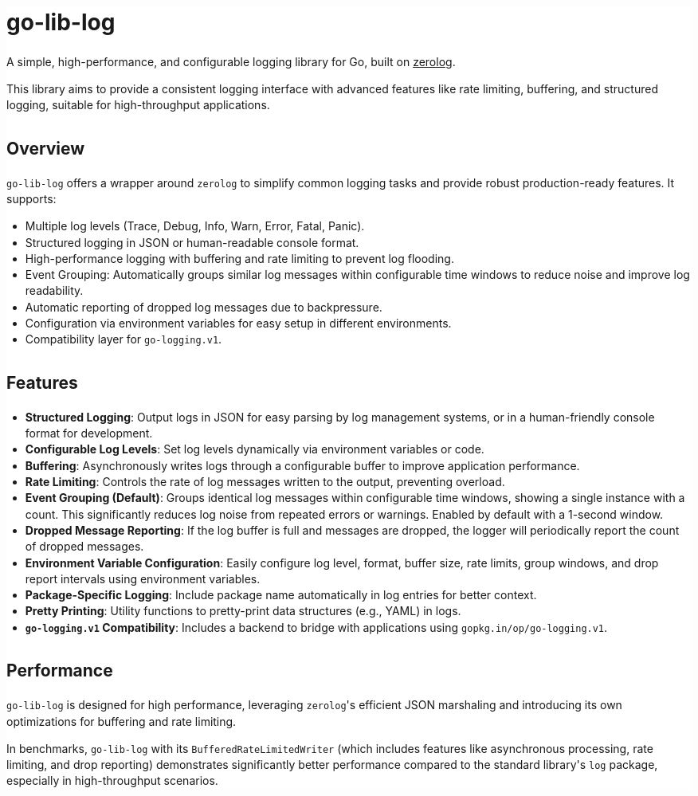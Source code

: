 # go-lib-log

A simple, high-performance, and configurable logging library for Go, built on [zerolog](https://github.com/rs/zerolog).

This library aims to provide a consistent logging interface with advanced features like rate limiting, buffering, and structured logging, suitable for high-throughput applications.

## Overview

`go-lib-log` offers a wrapper around `zerolog` to simplify common logging tasks and provide robust production-ready features. It supports:

* Multiple log levels (Trace, Debug, Info, Warn, Error, Fatal, Panic).
* Structured logging in JSON or human-readable console format.
* High-performance logging with buffering and rate limiting to prevent log flooding.
* Event Grouping: Automatically groups similar log messages within configurable time windows to reduce noise and improve log readability.
* Automatic reporting of dropped log messages due to backpressure.
* Configuration via environment variables for easy setup in different environments.
* Compatibility layer for `go-logging.v1`.

## Features

* **Structured Logging**: Output logs in JSON for easy parsing by log management systems, or in a human-friendly console format for development.
* **Configurable Log Levels**: Set log levels dynamically via environment variables or code.
* **Buffering**: Asynchronously writes logs through a configurable buffer to improve application performance.
* **Rate Limiting**: Controls the rate of log messages written to the output, preventing overload.
* **Event Grouping (Default)**: Groups identical log messages within configurable time windows, showing a single instance with a count. This significantly reduces log noise from repeated errors or warnings. Enabled by default with a 1-second window.
* **Dropped Message Reporting**: If the log buffer is full and messages are dropped, the logger will periodically report the count of dropped messages.
* **Environment Variable Configuration**: Easily configure log level, format, buffer size, rate limits, group windows, and drop report intervals using environment variables.
* **Package-Specific Logging**: Include package name automatically in log entries for better context.
* **Pretty Printing**: Utility functions to pretty-print data structures (e.g., YAML) in logs.
* **`go-logging.v1` Compatibility**: Includes a backend to bridge with applications using `gopkg.in/op/go-logging.v1`.

## Performance

`go-lib-log` is designed for high performance, leveraging `zerolog`\'s efficient JSON marshaling and introducing its own optimizations for buffering and rate limiting.

In benchmarks, `go-lib-log` with its `BufferedRateLimitedWriter` (which includes features like asynchronous processing, rate limiting, and drop reporting) demonstrates significantly better performance compared to the standard library\'s `log` package, especially in high-throughput scenarios.
